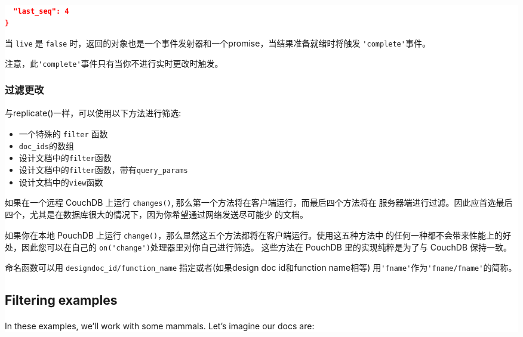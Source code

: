 ```json
  "last_seq": 4
}
```

当 `live` 是 `false` 时，返回的对象也是一个事件发射器和一个promise，当结果准备就绪时将触发
`'complete'`事件。

注意，此`'complete'`事件只有当你不进行实时更改时触发。

### 过滤更改
与replicate()一样，可以使用以下方法进行筛选:
  * 一个特殊的 `filter` 函数
  * `doc_ids`的数组
  * 设计文档中的`filter`函数
  * 设计文档中的`filter`函数，带有`query_params`
  * 设计文档中的`view`函数

如果在一个远程 CouchDB 上运行 `changes()`, 那么第一个方法将在客户端运行，而最后四个方法将在
服务器端进行过滤。因此应首选最后四个，尤其是在数据库很大的情况下，因为你希望通过网络发送尽可能少
的文档。

如果你在本地 PouchDB 上运行 `change()`，那么显然这五个方法都将在客户端运行。使用这五种方法中
的任何一种都不会带来性能上的好处，因此您可以在自己的 `on('change')`处理器里对你自己进行筛选。
这些方法在 PouchDB 里的实现纯粹是为了与 CouchDB 保持一致。

命名函数可以用 `designdoc_id/function_name` 指定或者(如果design doc id和function name相等)
用`'fname'`作为`'fname/fname'`的简称。

## Filtering examples
In these examples, we’ll work with some mammals. Let’s imagine our docs are: